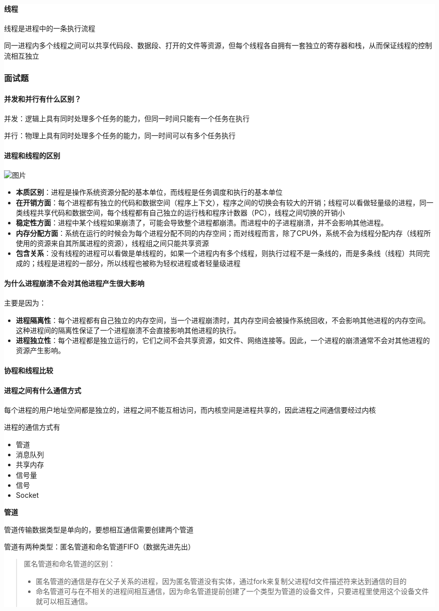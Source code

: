 #### 线程

线程是进程中的一条执行流程

同一进程内多个线程之间可以共享代码段、数据段、打开的文件等资源，但每个线程各自拥有一套独立的寄存器和栈，从而保证线程的控制流相互独立



### 面试题

#### 并发和并行有什么区别？

并发：逻辑上具有同时处理多个任务的能力，但同一时间只能有一个任务在执行

并行：物理上具有同时处理多个任务的能力，同一时间可以有多个任务执行

#### **进程和线程的区别**

![图片](https://mmbiz.qpic.cn/sz_mmbiz_png/J0g14CUwaZcDoMACjnyRRutZlx3uQaxMfBUqUOQsWtCuD3ibR3rPGwQjHZZLttWz8CibLnv1eCfZGhjWrIT0pQoQ/640?wx_fmt=png&wxfrom=5&wx_lazy=1&wx_co=1)

- **本质区别**：进程是操作系统资源分配的基本单位，而线程是任务调度和执行的基本单位
- **在开销方面**：每个进程都有独立的代码和数据空间（程序上下文），程序之间的切换会有较大的开销；线程可以看做轻量级的进程，同一类线程共享代码和数据空间，每个线程都有自己独立的运行栈和程序计数器（PC），线程之间切换的开销小
- **稳定性方面**：进程中某个线程如果崩溃了，可能会导致整个进程都崩溃。而进程中的子进程崩溃，并不会影响其他进程。
- **内存分配方面**：系统在运行的时候会为每个进程分配不同的内存空间；而对线程而言，除了CPU外，系统不会为线程分配内存（线程所使用的资源来自其所属进程的资源），线程组之间只能共享资源
- **包含关系**：没有线程的进程可以看做是单线程的，如果一个进程内有多个线程，则执行过程不是一条线的，而是多条线（线程）共同完成的；线程是进程的一部分，所以线程也被称为轻权进程或者轻量级进程

#### **为什么进程崩溃不会对其他进程产生很大影响**

主要是因为：

- **进程隔离性**：每个进程都有自己独立的内存空间，当一个进程崩溃时，其内存空间会被操作系统回收，不会影响其他进程的内存空间。这种进程间的隔离性保证了一个进程崩溃不会直接影响其他进程的执行。
- **进程独立性**：每个进程都是独立运行的，它们之间不会共享资源，如文件、网络连接等。因此，一个进程的崩溃通常不会对其他进程的资源产生影响。

#### 协程和线程比较

#### 进程之间有什么通信方式

每个进程的用户地址空间都是独立的，进程之间不能互相访问，而内核空间是进程共享的，因此进程之间通信要经过内核

进程的通信方式有

- 管道
- 消息队列
- 共享内存
- 信号量
- 信号
- Socket

**管道**

管道传输数据类型是单向的，要想相互通信需要创建两个管道

管道有两种类型：匿名管道和命名管道FIFO（数据先进先出）

> 匿名管道和命名管道的区别：
>
> - 匿名管道的通信是存在父子关系的进程，因为匿名管道没有实体，通过fork来复制父进程fd文件描述符来达到通信的目的
> - 命名管道可与在不相关的进程间相互通信，因为命名管道提前创建了一个类型为管道的设备文件，只要进程里使用这个设备文件就可以相互通信。

